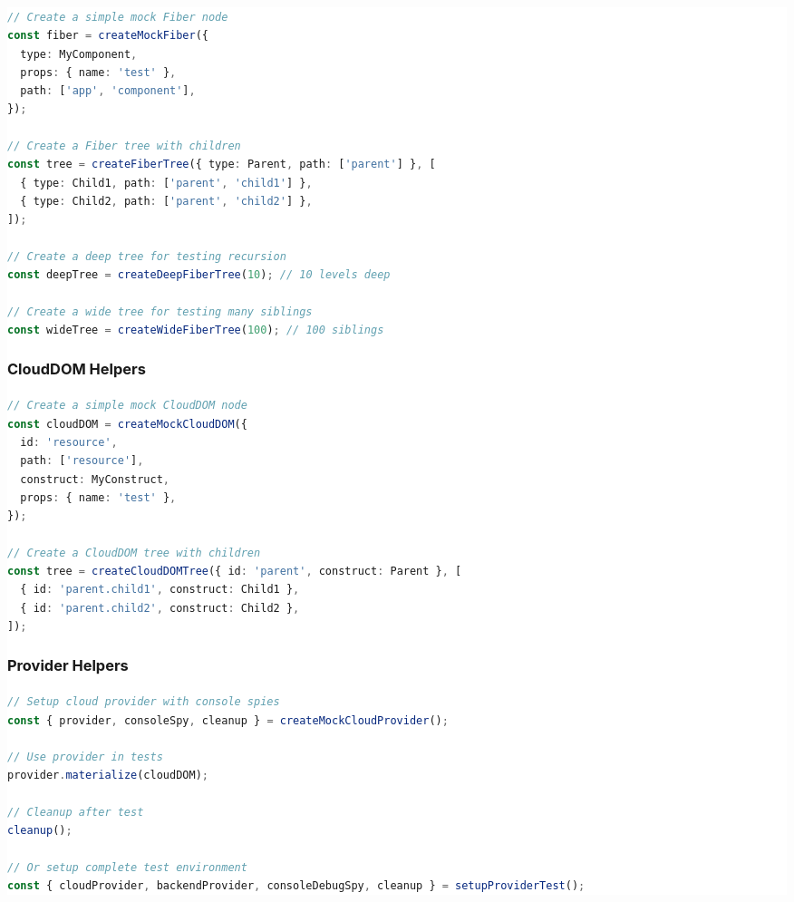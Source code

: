 ```typescript
// Create a simple mock Fiber node
const fiber = createMockFiber({
  type: MyComponent,
  props: { name: 'test' },
  path: ['app', 'component'],
});

// Create a Fiber tree with children
const tree = createFiberTree({ type: Parent, path: ['parent'] }, [
  { type: Child1, path: ['parent', 'child1'] },
  { type: Child2, path: ['parent', 'child2'] },
]);

// Create a deep tree for testing recursion
const deepTree = createDeepFiberTree(10); // 10 levels deep

// Create a wide tree for testing many siblings
const wideTree = createWideFiberTree(100); // 100 siblings
```

### CloudDOM Helpers

```typescript
// Create a simple mock CloudDOM node
const cloudDOM = createMockCloudDOM({
  id: 'resource',
  path: ['resource'],
  construct: MyConstruct,
  props: { name: 'test' },
});

// Create a CloudDOM tree with children
const tree = createCloudDOMTree({ id: 'parent', construct: Parent }, [
  { id: 'parent.child1', construct: Child1 },
  { id: 'parent.child2', construct: Child2 },
]);
```

### Provider Helpers

```typescript
// Setup cloud provider with console spies
const { provider, consoleSpy, cleanup } = createMockCloudProvider();

// Use provider in tests
provider.materialize(cloudDOM);

// Cleanup after test
cleanup();

// Or setup complete test environment
const { cloudProvider, backendProvider, consoleDebugSpy, cleanup } = setupProviderTest();
```
